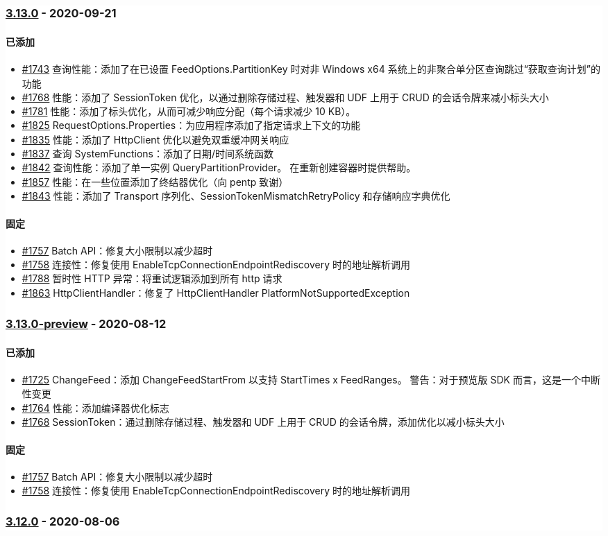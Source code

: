 <a name="3.13.0"></a>
### <a name="3130---2020-09-21"></a>[3.13.0](https://www.nuget.org/packages/Microsoft.Azure.Cosmos/3.13.0) - 2020-09-21

#### <a name="added"></a>已添加

- [#1743](https://github.com/Azure/azure-cosmos-dotnet-v3/pull/1743) 查询性能：添加了在已设置 FeedOptions.PartitionKey 时对非 Windows x64 系统上的非聚合单分区查询跳过“获取查询计划”的功能
- [#1768](https://github.com/Azure/azure-cosmos-dotnet-v3/pull/1768) 性能：添加了 SessionToken 优化，以通过删除存储过程、触发器和 UDF 上用于 CRUD 的会话令牌来减小标头大小
- [#1781](https://github.com/Azure/azure-cosmos-dotnet-v3/pull/1781) 性能：添加了标头优化，从而可减少响应分配（每个请求减少 10 KB）。 
- [#1825](https://github.com/Azure/azure-cosmos-dotnet-v3/pull/1825) RequestOptions.Properties：为应用程序添加了指定请求上下文的功能
- [#1835](https://github.com/Azure/azure-cosmos-dotnet-v3/pull/1835) 性能：添加了 HttpClient 优化以避免双重缓冲网关响应
- [#1837](https://github.com/Azure/azure-cosmos-dotnet-v3/pull/1837) 查询 SystemFunctions：添加了日期/时间系统函数
- [#1842](https://github.com/Azure/azure-cosmos-dotnet-v3/pull/1842) 查询性能：添加了单一实例 QueryPartitionProvider。 在重新创建容器时提供帮助。
- [#1857](https://github.com/Azure/azure-cosmos-dotnet-v3/pull/1857) 性能：在一些位置添加了终结器优化（向 pentp 致谢）
- [#1843](https://github.com/Azure/azure-cosmos-dotnet-v3/pull/1843) 性能：添加了 Transport 序列化、SessionTokenMismatchRetryPolicy 和存储响应字典优化

#### <a name="fixed"></a>固定

- [#1757](https://github.com/Azure/azure-cosmos-dotnet-v3/pull/1757) Batch API：修复大小限制以减少超时
- [#1758](https://github.com/Azure/azure-cosmos-dotnet-v3/pull/1758) 连接性：修复使用 EnableTcpConnectionEndpointRediscovery 时的地址解析调用
- [#1788](https://github.com/Azure/azure-cosmos-dotnet-v3/pull/1788) 暂时性 HTTP 异常：将重试逻辑添加到所有 http 请求
- [#1863](https://github.com/Azure/azure-cosmos-dotnet-v3/pull/1863) HttpClientHandler：修复了 HttpClientHandler PlatformNotSupportedException

<a name="3.13.0-preview"></a>
### <a name="3130-preview---2020-08-12"></a>[3.13.0-preview](https://www.nuget.org/packages/Microsoft.Azure.Cosmos/3.13.0-preview) - 2020-08-12

#### <a name="added"></a>已添加
- [#1725](https://github.com/Azure/azure-cosmos-dotnet-v3/pull/1725) ChangeFeed：添加 ChangeFeedStartFrom 以支持 StartTimes x FeedRanges。 警告：对于预览版 SDK 而言，这是一个中断性变更
- [#1764](https://github.com/Azure/azure-cosmos-dotnet-v3/pull/1764) 性能：添加编译器优化标志
- [#1768](https://github.com/Azure/azure-cosmos-dotnet-v3/pull/1768) SessionToken：通过删除存储过程、触发器和 UDF 上用于 CRUD 的会话令牌，添加优化以减小标头大小

#### <a name="fixed"></a>固定

- [#1757](https://github.com/Azure/azure-cosmos-dotnet-v3/pull/1757) Batch API：修复大小限制以减少超时
- [#1758](https://github.com/Azure/azure-cosmos-dotnet-v3/pull/1758) 连接性：修复使用 EnableTcpConnectionEndpointRediscovery 时的地址解析调用

<a name="3.12.0"></a>
### <a name="3120---2020-08-06"></a>[3.12.0](https://www.nuget.org/packages/Microsoft.Azure.Cosmos/3.12.0) - 2020-08-06
